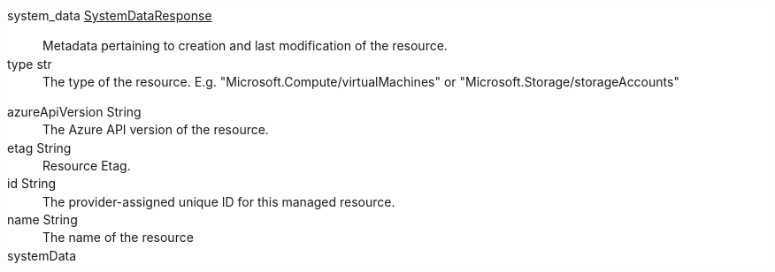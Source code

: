 <a data-swiftype-name="resource-property" data-swiftype-type="text" href="#system_data_python" style="color: inherit; text-decoration: inherit;">system_<wbr>data</a>
</span>
        <span class="property-indicator"></span>
        <span class="property-type"><a href="#systemdataresponse">System<wbr>Data<wbr>Response</a></span>
    </dt>
    <dd>Metadata pertaining to creation and last modification of the resource.</dd><dt class="property-"
            title="">
        <span id="type_python">
<a data-swiftype-name="resource-property" data-swiftype-type="text" href="#type_python" style="color: inherit; text-decoration: inherit;">type</a>
</span>
        <span class="property-indicator"></span>
        <span class="property-type">str</span>
    </dt>
    <dd>The type of the resource. E.g. &quot;Microsoft.Compute/virtualMachines&quot; or &quot;Microsoft.Storage/storageAccounts&quot;</dd></dl>
</pulumi-choosable>
</div>

<div>
<pulumi-choosable type="language" values="yaml">
<dl class="resources-properties"><dt class="property-"
            title="">
        <span id="azureapiversion_yaml">
<a data-swiftype-name="resource-property" data-swiftype-type="text" href="#azureapiversion_yaml" style="color: inherit; text-decoration: inherit;">azure<wbr>Api<wbr>Version</a>
</span>
        <span class="property-indicator"></span>
        <span class="property-type">String</span>
    </dt>
    <dd>The Azure API version of the resource.</dd><dt class="property-"
            title="">
        <span id="etag_yaml">
<a data-swiftype-name="resource-property" data-swiftype-type="text" href="#etag_yaml" style="color: inherit; text-decoration: inherit;">etag</a>
</span>
        <span class="property-indicator"></span>
        <span class="property-type">String</span>
    </dt>
    <dd>Resource Etag.</dd><dt class="property-"
            title="">
        <span id="id_yaml">
<a data-swiftype-name="resource-property" data-swiftype-type="text" href="#id_yaml" style="color: inherit; text-decoration: inherit;">id</a>
</span>
        <span class="property-indicator"></span>
        <span class="property-type">String</span>
    </dt>
    <dd>The provider-assigned unique ID for this managed resource.</dd><dt class="property-"
            title="">
        <span id="name_yaml">
<a data-swiftype-name="resource-property" data-swiftype-type="text" href="#name_yaml" style="color: inherit; text-decoration: inherit;">name</a>
</span>
        <span class="property-indicator"></span>
        <span class="property-type">String</span>
    </dt>
    <dd>The name of the resource</dd><dt class="property-"
            title="">
        <span id="systemdata_yaml">
<a data-swiftype-name="resource-property" data-swiftype-type="text" href="#systemdata_yaml" style="color: inherit; text-decoration: inherit;">system<wbr>Data</a>